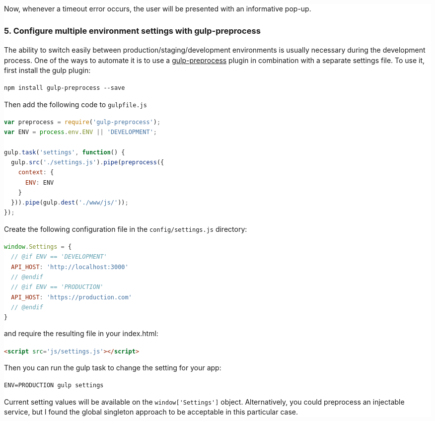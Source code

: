 Now, whenever a timeout error occurs, the user will be presented with an informative pop-up.

### 5. Configure multiple environment settings with gulp-preprocess

The ability to switch easily between production/staging/development environments is usually necessary during the development process. One of the ways to automate it is to use a [gulp-preprocess](https://www.npmjs.com/package/gulp-preprocess) plugin in combination with a separate settings file. To use it, first install the gulp plugin:

```
npm install gulp-preprocess --save
```

Then add the following code to `gulpfile.js`

```javascript
var preprocess = require('gulp-preprocess');
var ENV = process.env.ENV || 'DEVELOPMENT';

gulp.task('settings', function() {
  gulp.src('./settings.js').pipe(preprocess({
    context: {
      ENV: ENV
    }
  })).pipe(gulp.dest('./www/js/'));
});

```

Create the following configuration file in the `config/settings.js` directory:

``` javascript
window.Settings = {
  // @if ENV == 'DEVELOPMENT'
  API_HOST: 'http://localhost:3000'
  // @endif
  // @if ENV == 'PRODUCTION'
  API_HOST: 'https://production.com'
  // @endif
}
```

and require the resulting file in your index.html:

```html
<script src='js/settings.js'></script>
```

Then you can run the gulp task to change the setting for your app:

```
ENV=PRODUCTION gulp settings
```

Current setting values will be available on the `window['Settings']` object. Alternatively, you could preprocess an injectable service, but I found the global singleton approach to be acceptable in this particular case.
